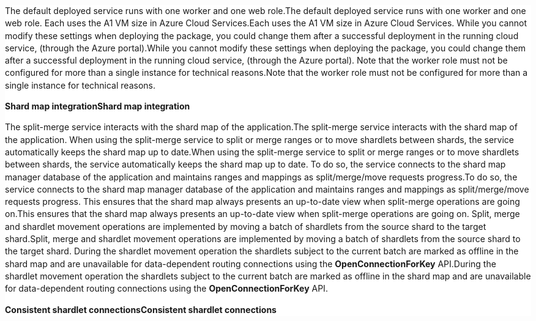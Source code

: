 <span data-ttu-id="4bc5f-146">The default deployed service runs with one worker and one web role.</span><span class="sxs-lookup"><span data-stu-id="4bc5f-146">The default deployed service runs with one worker and one web role.</span></span> <span data-ttu-id="4bc5f-147">Each uses the A1 VM size in Azure Cloud Services.</span><span class="sxs-lookup"><span data-stu-id="4bc5f-147">Each uses the A1 VM size in Azure Cloud Services.</span></span> <span data-ttu-id="4bc5f-148">While you cannot modify these settings when deploying the package, you could change them after a successful deployment in the running cloud service, (through the Azure portal).</span><span class="sxs-lookup"><span data-stu-id="4bc5f-148">While you cannot modify these settings when deploying the package, you could change them after a successful deployment in the running cloud service, (through the Azure portal).</span></span> <span data-ttu-id="4bc5f-149">Note that the worker role must not be configured for more than a single instance for technical reasons.</span><span class="sxs-lookup"><span data-stu-id="4bc5f-149">Note that the worker role must not be configured for more than a single instance for technical reasons.</span></span> 

<span data-ttu-id="4bc5f-150">**Shard map integration**</span><span class="sxs-lookup"><span data-stu-id="4bc5f-150">**Shard map integration**</span></span>

<span data-ttu-id="4bc5f-151">The split-merge service interacts with the shard map of the application.</span><span class="sxs-lookup"><span data-stu-id="4bc5f-151">The split-merge service interacts with the shard map of the application.</span></span> <span data-ttu-id="4bc5f-152">When using the split-merge service to split or merge ranges or to move shardlets between shards, the service automatically keeps the shard map up to date.</span><span class="sxs-lookup"><span data-stu-id="4bc5f-152">When using the split-merge service to split or merge ranges or to move shardlets between shards, the service automatically keeps the shard map up to date.</span></span> <span data-ttu-id="4bc5f-153">To do so, the service connects to the shard map manager database of the application and maintains ranges and mappings as split/merge/move requests progress.</span><span class="sxs-lookup"><span data-stu-id="4bc5f-153">To do so, the service connects to the shard map manager database of the application and maintains ranges and mappings as split/merge/move requests progress.</span></span> <span data-ttu-id="4bc5f-154">This ensures that the shard map always presents an up-to-date view when split-merge operations are going on.</span><span class="sxs-lookup"><span data-stu-id="4bc5f-154">This ensures that the shard map always presents an up-to-date view when split-merge operations are going on.</span></span> <span data-ttu-id="4bc5f-155">Split, merge and shardlet movement operations are implemented by moving a batch of shardlets from the source shard to the target shard.</span><span class="sxs-lookup"><span data-stu-id="4bc5f-155">Split, merge and shardlet movement operations are implemented by moving a batch of shardlets from the source shard to the target shard.</span></span> <span data-ttu-id="4bc5f-156">During the shardlet movement operation the shardlets subject to the current batch are marked as offline in the shard map and are unavailable for data-dependent routing connections using the **OpenConnectionForKey** API.</span><span class="sxs-lookup"><span data-stu-id="4bc5f-156">During the shardlet movement operation the shardlets subject to the current batch are marked as offline in the shard map and are unavailable for data-dependent routing connections using the **OpenConnectionForKey** API.</span></span> 

<span data-ttu-id="4bc5f-157">**Consistent shardlet connections**</span><span class="sxs-lookup"><span data-stu-id="4bc5f-157">**Consistent shardlet connections**</span></span>
